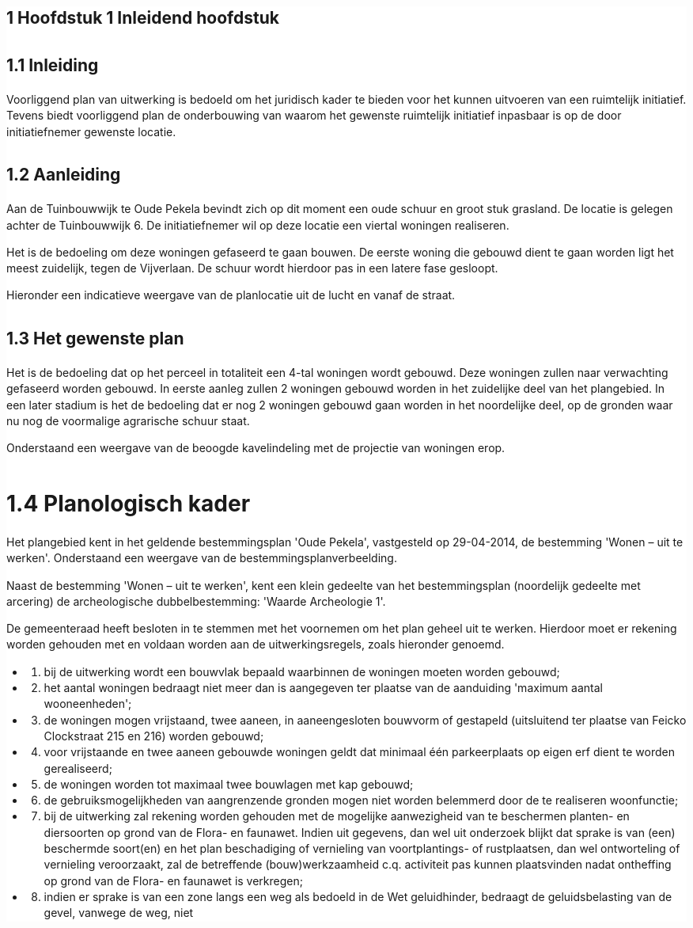 ## <span id="page-3-0"></span>**1 Hoofdstuk 1 Inleidend hoofdstuk**

## <span id="page-3-1"></span>**1.1 Inleiding**

Voorliggend plan van uitwerking is bedoeld om het juridisch kader te bieden voor het kunnen uitvoeren van een ruimtelijk initiatief. Tevens biedt voorliggend plan de onderbouwing van waarom het gewenste ruimtelijk initiatief inpasbaar is op de door initiatiefnemer gewenste locatie.

## <span id="page-3-2"></span>**1.2 Aanleiding**

Aan de Tuinbouwwijk te Oude Pekela bevindt zich op dit moment een oude schuur en groot stuk grasland. De locatie is gelegen achter de Tuinbouwwijk 6. De initiatiefnemer wil op deze locatie een viertal woningen realiseren.

Het is de bedoeling om deze woningen gefaseerd te gaan bouwen. De eerste woning die gebouwd dient te gaan worden ligt het meest zuidelijk, tegen de Vijverlaan. De schuur wordt hierdoor pas in een latere fase gesloopt.

Hieronder een indicatieve weergave van de planlocatie uit de lucht en vanaf de straat.

## <span id="page-4-0"></span>**1.3 Het gewenste plan**

Het is de bedoeling dat op het perceel in totaliteit een 4-tal woningen wordt gebouwd. Deze woningen zullen naar verwachting gefaseerd worden gebouwd. In eerste aanleg zullen 2 woningen gebouwd worden in het zuidelijke deel van het plangebied. In een later stadium is het de bedoeling dat er nog 2 woningen gebouwd gaan worden in het noordelijke deel, op de gronden waar nu nog de voormalige agrarische schuur staat.

Onderstaand een weergave van de beoogde kavelindeling met de projectie van woningen erop.

# <span id="page-5-0"></span>**1.4 Planologisch kader**

Het plangebied kent in het geldende bestemmingsplan 'Oude Pekela', vastgesteld op 29-04-2014, de bestemming 'Wonen – uit te werken'. Onderstaand een weergave van de bestemmingsplanverbeelding.

Naast de bestemming 'Wonen – uit te werken', kent een klein gedeelte van het bestemmingsplan (noordelijk gedeelte met arcering) de archeologische dubbelbestemming: 'Waarde Archeologie 1'.

De gemeenteraad heeft besloten in te stemmen met het voornemen om het plan geheel uit te werken. Hierdoor moet er rekening worden gehouden met en voldaan worden aan de uitwerkingsregels, zoals hieronder genoemd.

- 1. bij de uitwerking wordt een bouwvlak bepaald waarbinnen de woningen moeten worden gebouwd;
- 2. het aantal woningen bedraagt niet meer dan is aangegeven ter plaatse van de aanduiding 'maximum aantal wooneenheden';
- 3. de woningen mogen vrijstaand, twee aaneen, in aaneengesloten bouwvorm of gestapeld (uitsluitend ter plaatse van Feicko Clockstraat 215 en 216) worden gebouwd;
- 4. voor vrijstaande en twee aaneen gebouwde woningen geldt dat minimaal één parkeerplaats op eigen erf dient te worden gerealiseerd;
- 5. de woningen worden tot maximaal twee bouwlagen met kap gebouwd;
- 6. de gebruiksmogelijkheden van aangrenzende gronden mogen niet worden belemmerd door de te realiseren woonfunctie;
- 7. bij de uitwerking zal rekening worden gehouden met de mogelijke aanwezigheid van te beschermen planten- en diersoorten op grond van de Flora- en faunawet. Indien uit gegevens, dan wel uit onderzoek blijkt dat sprake is van (een) beschermde soort(en) en het plan beschadiging of vernieling van voortplantings- of rustplaatsen, dan wel ontworteling of vernieling veroorzaakt, zal de betreffende (bouw)werkzaamheid c.q. activiteit pas kunnen plaatsvinden nadat ontheffing op grond van de Flora- en faunawet is verkregen;
- 8. indien er sprake is van een zone langs een weg als bedoeld in de Wet geluidhinder, bedraagt de geluidsbelasting van de gevel, vanwege de weg, niet
